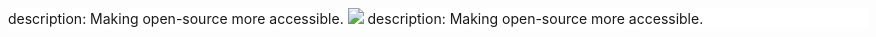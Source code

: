 description: Making open-source more accessible.
                        <img src="/uploads/randomdojo.png" class="columnImage" />
                    </td>
            </table>
        </td>
    </tr>
description: Making open-source more accessible.
</table>